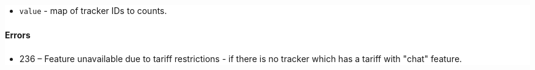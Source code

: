 * `value` - map of tracker IDs to counts.

#### Errors

* 236 – Feature unavailable due to tariff restrictions - if there is no tracker which has a tariff with "chat" feature.
